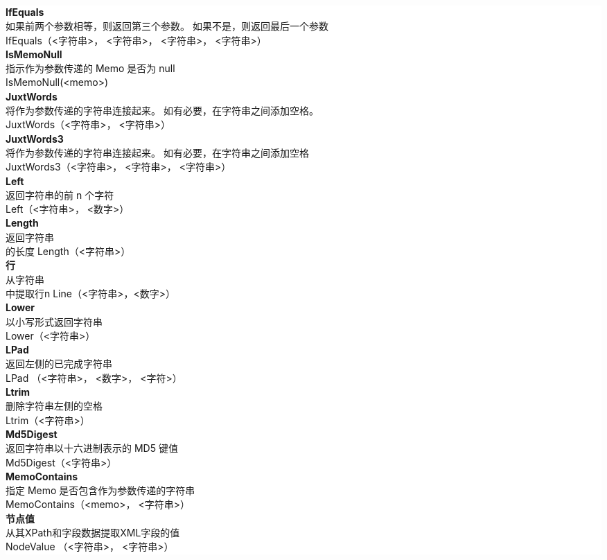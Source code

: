   <tr> 
   <td> <strong>IfEquals</strong><br /> </td> 
   <td> 如果前两个参数相等，则返回第三个参数。 如果不是，则返回最后一个参数<br /> </td> 
   <td> IfEquals（&lt;字符串&gt;， &lt;字符串&gt;， &lt;字符串&gt;， &lt;字符串&gt;）<br /></td> 
  </tr> 
  <tr> 
   <td> <strong>IsMemoNull</strong><br /> </td> 
   <td> 指示作为参数传递的 Memo 是否为 null<br /> </td> 
   <td> IsMemoNull(&lt;memo&gt;)<br /></td> 
  </tr> 
  <tr> 
   <td> <strong>JuxtWords</strong><br /> </td> 
   <td> 将作为参数传递的字符串连接起来。 如有必要，在字符串之间添加空格。<br /> </td> 
   <td> JuxtWords（&lt;字符串&gt;， &lt;字符串&gt;）<br /></td> 
  </tr> 
  <tr> 
   <td> <strong>JuxtWords3</strong><br /> </td> 
   <td> 将作为参数传递的字符串连接起来。 如有必要，在字符串之间添加空格<br /> </td> 
   <td> JuxtWords3（&lt;字符串&gt;， &lt;字符串&gt;， &lt;字符串&gt;）<br /></td>  
  </tr> 
  <tr> 
   <td> <strong>Left</strong><br /> </td> 
   <td> 返回字符串的前 n 个字符<br /> </td> 
   <td> Left（&lt;字符串&gt;， &lt;数字&gt;）<br /></td> 
  </tr> 
  <tr> 
   <td> <strong>Length</strong><br /> </td> 
   <td> 返回字符串<br />的长度 </td> 
   <td> Length（&lt;字符串&gt;）<br /></td> 
  </tr> 
  <tr> 
   <td> <strong>行</strong><br /> </td> 
   <td> 从字符串<br />中提取行n </td> 
   <td> Line（&lt;字符串&gt;，&lt;数字&gt;）<br /></td> 
  </tr>
  <tr> 
   <td> <strong>Lower</strong><br /> </td> 
   <td> 以小写形式返回字符串<br /> </td> 
   <td> Lower（&lt;字符串&gt;）<br /></td> 
  </tr> 
  <tr> 
   <td> <strong>LPad</strong><br /> </td> 
   <td> 返回左侧的已完成字符串<br /> </td> 
   <td> LPad （&lt;字符串&gt;， &lt;数字&gt;， &lt;字符&gt;）<br /></td> 
  </tr> 
  <tr> 
   <td> <strong>Ltrim</strong><br /> </td> 
   <td> 删除字符串左侧的空格<br /> </td> 
   <td> Ltrim（&lt;字符串&gt;）<br /></td> 
  </tr> 
  <tr> 
   <td> <strong>Md5Digest</strong><br /> </td> 
   <td> 返回字符串以十六进制表示的 MD5 键值<br /> </td> 
   <td> Md5Digest（&lt;字符串&gt;）<br /></td> 
  </tr> 
  <tr> 
   <td> <strong>MemoContains</strong><br /> </td> 
   <td> 指定 Memo 是否包含作为参数传递的字符串<br /> </td> 
   <td> MemoContains（&lt;memo&gt;， &lt;字符串&gt;）<br /></td> 
  </tr> 
  <tr> 
   <td> <strong>节点值</strong><br /> </td> 
   <td> 从其XPath和字段数据提取XML字段的值<br /> </td> 
   <td> NodeValue （&lt;字符串&gt;， &lt;字符串&gt;）<br /></td> 